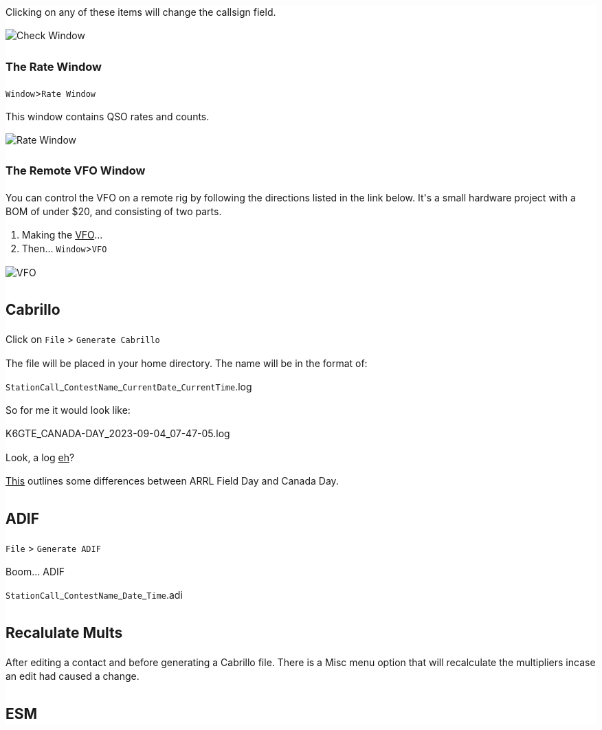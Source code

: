 Clicking on any of these items will change the callsign field.

![Check Window](https://github.com/mbridak/not1mm/raw/master/pic/checkwindow.png)

### The Rate Window

`Window`>`Rate Window`

This window contains QSO rates and counts.

![Rate Window](https://github.com/mbridak/not1mm/raw/master/pic/rate_window.png)

### The Remote VFO Window

You can control the VFO on a remote rig by following the directions listed in
the link below. It's a small hardware project with a BOM of under $20, and
consisting of two parts.

1. Making the [VFO](https://github.com/mbridak/not1mm/blob/master/usb_vfo_knob/vfo.md)...
2. Then... `Window`>`VFO`

![VFO](https://github.com/mbridak/not1mm/raw/master/pic/vfo.png)

## Cabrillo

Click on `File` > `Generate Cabrillo`

The file will be placed in your home directory. The name will be in the format of:

`StationCall`\_`ContestName`\_`CurrentDate`\_`CurrentTime`.log

So for me it would look like:

K6GTE_CANADA-DAY_2023-09-04_07-47-05.log

Look, a log [eh](https://www.youtube.com/watch?v=El41sHXck-E)?

[This](https://www.youtube.com/watch?v=oMI23JJUpGE) outlines some differences
between ARRL Field Day and Canada Day.

## ADIF

`File` > `Generate ADIF`

Boom... ADIF

`StationCall`\_`ContestName`\_`Date`\_`Time`.adi

## Recalulate Mults

After editing a contact and before generating a Cabrillo file. There is a Misc
menu option that will recalculate the multipliers incase an edit had caused a
change.

## ESM
